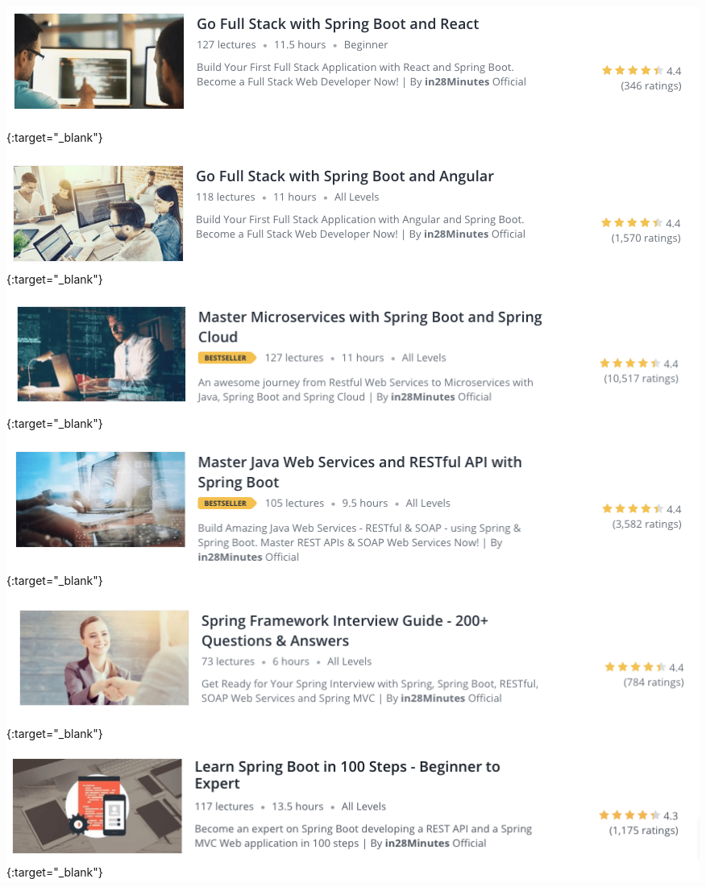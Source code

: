 [![Image](/images/Course-Go-Full-Stack-With-Spring-Boot-and-React.png "Go Full Stack with Spring Boot and React")](https://www.udemy.com/full-stack-application-with-spring-boot-and-react/?couponCode=SBT-2019){:target="_blank"}

[![Image](/images/Course-Go-Full-Stack-With-SpringBoot-And-Angular.png "Go Full Stack with Spring Boot and Angular")](https://www.udemy.com/full-stack-application-development-with-spring-boot-and-angular/?couponCode=SBT-2019){:target="_blank"}

[![Image](/images/Course-Master-Microservices-with-Spring-Boot-and-Spring-Cloud.png "Master Microservices with Spring Boot and Spring Cloud")](https://www.udemy.com/microservices-with-spring-boot-and-spring-cloud/?couponCode=SBT-2019){:target="_blank"}

[![Image](/images/Course-Master-Java-Web-Services-and-REST-API-with-Spring-Boot.png "Master Java Web Services and REST API with Spring Boot")](https://www.udemy.com/spring-web-services-tutorial/?couponCode=SBT-2019){:target="_blank"}

[![Image](/images/Course-Spring-Framework-Interview-Guide-200-Questions-Answers.png "Spring Framework Interview Guide - 200+ Questions & Answers")](https://www.udemy.com/spring-interview-questions-and-answers/?couponCode=SBT-2019){:target="_blank"}

[![Image](/images/Course-Learn-Spring-Boot-in-100-Steps---Beginner-to-Expert.png "Learn Spring Boot in 100 Steps - Beginner to Expert")](https://www.udemy.com/spring-boot-tutorial-for-beginners/?couponCode=SBT-2019){:target="_blank"}
